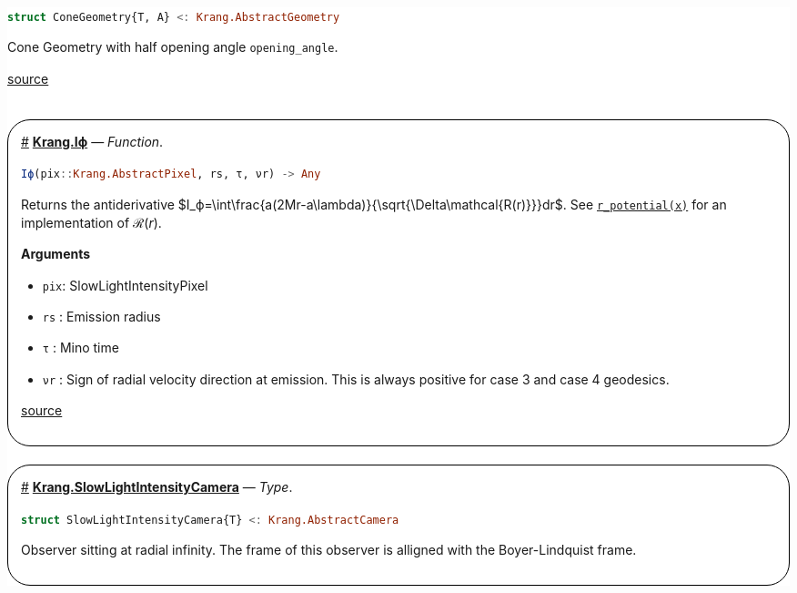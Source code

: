 


```julia
struct ConeGeometry{T, A} <: Krang.AbstractGeometry
```


Cone Geometry with half opening angle `opening_angle`.


[source](https://github.com/dchang10/Krang.jl/blob/9a0de42d02ff7a2809488c54acfb3ed027fd5bf4/src/geometries/geometry_types.jl#L18)

</div>
<br>
<div style='border-width:1px; border-style:solid; border-color:black; padding: 1em; border-radius: 25px;'>
<a id='Krang.Iϕ' href='#Krang.Iϕ'>#</a>&nbsp;<b><u>Krang.Iϕ</u></b> &mdash; <i>Function</i>.




```julia
Iϕ(pix::Krang.AbstractPixel, rs, τ, νr) -> Any

```


Returns the antiderivative $I_ϕ=\int\frac{a(2Mr-a\lambda)}{\sqrt{\Delta\mathcal{R(r)}}}dr$. See [`r_potential(x)`](/api#Krang.r_potential) for an implementation of $\mathcal{R}(r)$.

**Arguments**
- `pix`: SlowLightIntensityPixel
  
- `rs` : Emission radius
  
- `τ` : Mino time
  
- `νr` : Sign of radial velocity direction at emission. This is always positive for case 3 and case 4 geodesics.
  


[source](https://github.com/dchang10/Krang.jl/blob/9a0de42d02ff7a2809488c54acfb3ed027fd5bf4/src/metrics/Kerr/misc.jl#L1768)

</div>
<br>
<div style='border-width:1px; border-style:solid; border-color:black; padding: 1em; border-radius: 25px;'>
<a id='Krang.SlowLightIntensityCamera' href='#Krang.SlowLightIntensityCamera'>#</a>&nbsp;<b><u>Krang.SlowLightIntensityCamera</u></b> &mdash; <i>Type</i>.




```julia
struct SlowLightIntensityCamera{T} <: Krang.AbstractCamera
```


Observer sitting at radial infinity. The frame of this observer is alligned with the Boyer-Lindquist frame.
